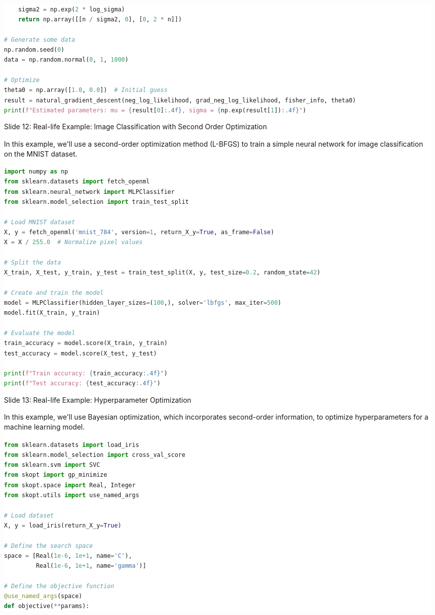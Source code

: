```python
    sigma2 = np.exp(2 * log_sigma)
    return np.array([[n / sigma2, 0], [0, 2 * n]])

# Generate some data
np.random.seed(0)
data = np.random.normal(0, 1, 1000)

# Optimize
theta0 = np.array([1.0, 0.0])  # Initial guess
result = natural_gradient_descent(neg_log_likelihood, grad_neg_log_likelihood, fisher_info, theta0)
print(f"Estimated parameters: mu = {result[0]:.4f}, sigma = {np.exp(result[1]):.4f}")
```

Slide 12: Real-life Example: Image Classification with Second Order Optimization

In this example, we'll use a second-order optimization method (L-BFGS) to train a simple neural network for image classification on the MNIST dataset.

```python
import numpy as np
from sklearn.datasets import fetch_openml
from sklearn.neural_network import MLPClassifier
from sklearn.model_selection import train_test_split

# Load MNIST dataset
X, y = fetch_openml('mnist_784', version=1, return_X_y=True, as_frame=False)
X = X / 255.0  # Normalize pixel values

# Split the data
X_train, X_test, y_train, y_test = train_test_split(X, y, test_size=0.2, random_state=42)

# Create and train the model
model = MLPClassifier(hidden_layer_sizes=(100,), solver='lbfgs', max_iter=500)
model.fit(X_train, y_train)

# Evaluate the model
train_accuracy = model.score(X_train, y_train)
test_accuracy = model.score(X_test, y_test)

print(f"Train accuracy: {train_accuracy:.4f}")
print(f"Test accuracy: {test_accuracy:.4f}")
```

Slide 13: Real-life Example: Hyperparameter Optimization

In this example, we'll use Bayesian optimization, which incorporates second-order information, to optimize hyperparameters for a machine learning model.

```python
from sklearn.datasets import load_iris
from sklearn.model_selection import cross_val_score
from sklearn.svm import SVC
from skopt import gp_minimize
from skopt.space import Real, Integer
from skopt.utils import use_named_args

# Load dataset
X, y = load_iris(return_X_y=True)

# Define the search space
space = [Real(1e-6, 1e+1, name='C'),
         Real(1e-6, 1e+1, name='gamma')]

# Define the objective function
@use_named_args(space)
def objective(**params):
```